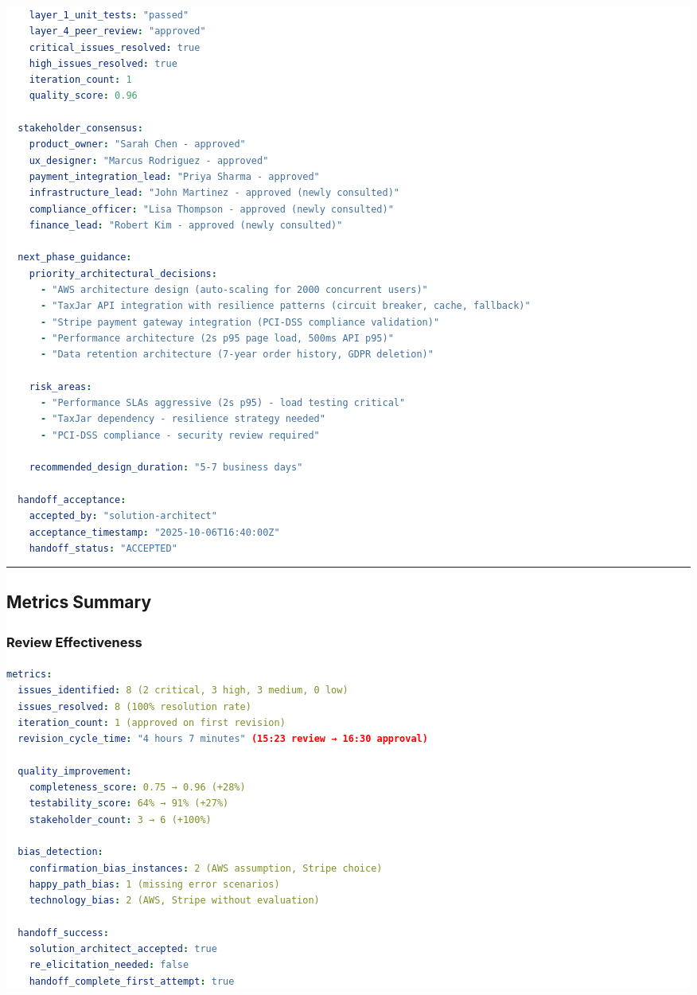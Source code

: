 ```yaml
    layer_1_unit_tests: "passed"
    layer_4_peer_review: "approved"
    critical_issues_resolved: true
    high_issues_resolved: true
    iteration_count: 1
    quality_score: 0.96

  stakeholder_consensus:
    product_owner: "Sarah Chen - approved"
    ux_designer: "Marcus Rodriguez - approved"
    payment_integration_lead: "Priya Sharma - approved"
    infrastructure_lead: "John Martinez - approved (newly consulted)"
    compliance_officer: "Lisa Thompson - approved (newly consulted)"
    finance_lead: "Robert Kim - approved (newly consulted)"

  next_phase_guidance:
    priority_architectural_decisions:
      - "AWS architecture design (auto-scaling for 2000 concurrent users)"
      - "TaxJar API integration with resilience patterns (circuit breaker, cache, fallback)"
      - "Stripe payment gateway integration (PCI-DSS compliance validation)"
      - "Performance architecture (2s p95 page load, 500ms API p95)"
      - "Data retention architecture (7-year order history, GDPR deletion)"

    risk_areas:
      - "Performance SLAs aggressive (2s p95) - load testing critical"
      - "TaxJar dependency - resilience strategy needed"
      - "PCI-DSS compliance - security review required"

    recommended_design_duration: "5-7 business days"

  handoff_acceptance:
    accepted_by: "solution-architect"
    acceptance_timestamp: "2025-10-06T16:40:00Z"
    handoff_status: "ACCEPTED"
```

---

## Metrics Summary

### Review Effectiveness

```yaml
metrics:
  issues_identified: 8 (2 critical, 3 high, 3 medium, 0 low)
  issues_resolved: 8 (100% resolution rate)
  iteration_count: 1 (approved on first revision)
  revision_cycle_time: "4 hours 7 minutes" (15:23 review → 16:30 approval)

  quality_improvement:
    completeness_score: 0.75 → 0.96 (+28%)
    testability_score: 64% → 91% (+27%)
    stakeholder_count: 3 → 6 (+100%)

  bias_detection:
    confirmation_bias_instances: 2 (AWS assumption, Stripe choice)
    happy_path_bias: 1 (missing error scenarios)
    technology_bias: 2 (AWS, Stripe without evaluation)

  handoff_success:
    solution_architect_accepted: true
    re_elicitation_needed: false
    handoff_complete_first_attempt: true
```